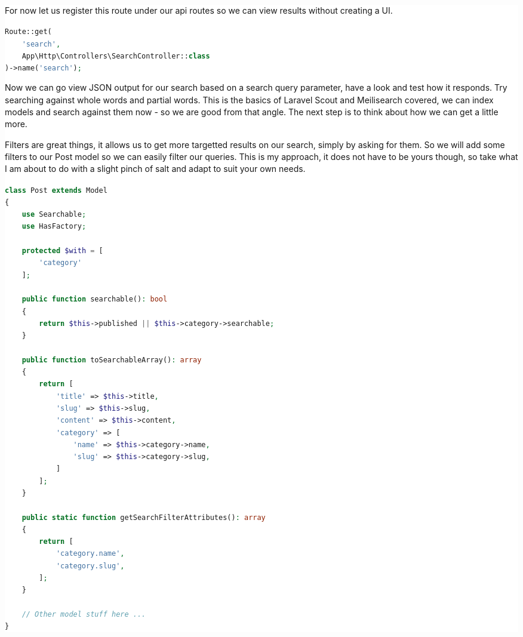 For now let us register this route under our api routes so we can view results without creating a UI.

```php
Route::get(
    'search',
    App\Http\Controllers\SearchController::class
)->name('search');
```

Now we can go view JSON output for our search based on a search query parameter, have a look and test how it responds. Try searching against whole words and partial words. This is the basics of Laravel Scout and Meilisearch covered, we can index models and search against them now - so we are good from that angle. The next step is to think about how we can get a little more.

Filters are great things, it allows us to get more targetted results on our search, simply by asking for them. So we will add some filters to our Post model so we can easily filter our queries. This is my approach, it does not have to be yours though, so take what I am about to do with a slight pinch of salt and adapt to suit your own needs.

```php
class Post extends Model
{
    use Searchable;
    use HasFactory;
	
	protected $with = [
		'category'
	];

	public function searchable(): bool
	{
    	return $this->published || $this->category->searchable;
	}

	public function toSearchableArray(): array
	{
    	return [
        	'title' => $this->title,
        	'slug' => $this->slug,
        	'content' => $this->content,
        	'category' => [
            	'name' => $this->category->name,
				'slug' => $this->category->slug,
        	]
    	];
	}

	public static function getSearchFilterAttributes(): array
	{
    	return [  
        	'category.name',
        	'category.slug',
    	];
	}

	// Other model stuff here ...
}
```
